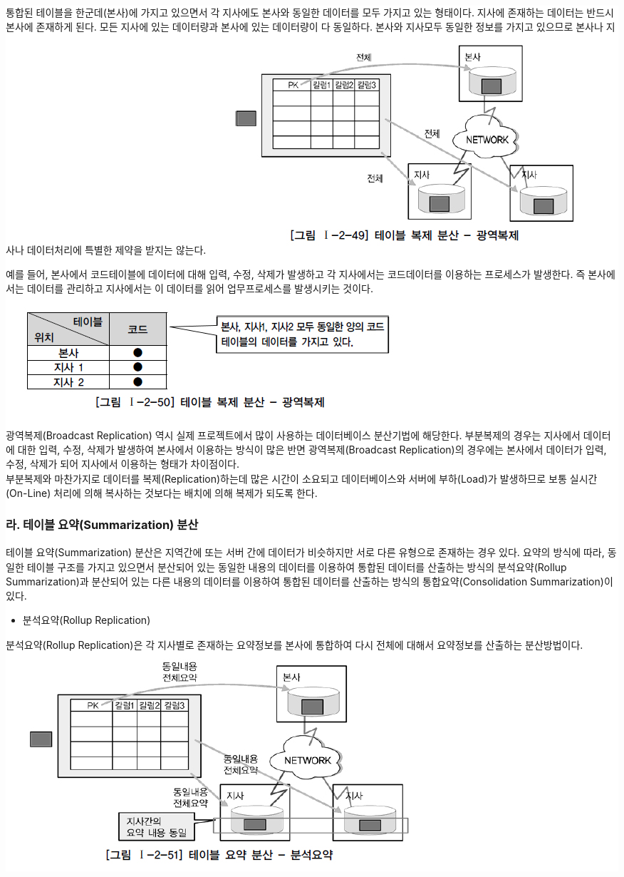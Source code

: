 통합된 테이블을 한군데(본사)에 가지고 있으면서 각 지사에도 본사와 동일한 데이터를 모두 가지고 있는 형태이다. 지사에 존재하는 데이터는 반드시 본사에 존재하게 된다. 모든 지사에 있는 데이터량과 본사에 있는 데이터량이 다 동일하다. 본사와 지사모두 동일한 정보를 가지고 있으므로 본사나 지사나 데이터처리에 특별한 제약을 받지는 않는다.<img src="./images_files/SQL_140.jpg" alt="SQL_140.jpg"><br>

예를 들어, 본사에서 코드테이블에 데이터에 대해 입력, 수정, 삭제가 발생하고 각 지사에서는 코드데이터를 이용하는 프로세스가 발생한다. 즉 본사에서는 데이터를 관리하고 지사에서는 이 데이터를 읽어 업무프로세스를 발생시키는 것이다.<br>
<img src="./images_files/SQL_141.jpg" alt="SQL_141.jpg"><br>

광역복제(Broadcast Replication) 역시 실제 프로젝트에서 많이 사용하는 데이터베이스 분산기법에 해당한다. 부분복제의 경우는 지사에서 데이터에 대한 입력, 수정, 삭제가 발생하여 본사에서 이용하는 방식이 많은 반면 광역복제(Broadcast Replication)의 경우에는 본사에서 데이터가 입력, 수정, 삭제가 되어 지사에서 이용하는 형태가 차이점이다.<br>
부분복제와 마찬가지로 데이터를 복제(Replication)하는데 많은 시간이 소요되고 데이터베이스와 서버에 부하(Load)가 발생하므로 보통 실시간(On-Line) 처리에 의해 복사하는 것보다는 배치에 의해 복제가 되도록 한다.<br>
### 라. 테이블 요약(Summarization) 분산<br>

테이블 요약(Summarization) 분산은 지역간에 또는 서버 간에 데이터가 비슷하지만 서로 다른 유형으로 존재하는 경우 있다. 요약의 방식에 따라, 동일한 테이블 구조를 가지고 있으면서 분산되어 있는 동일한 내용의 데이터를 이용하여 통합된 데이터를 산출하는 방식의 분석요약(Rollup Summarization)과 분산되어 있는 다른 내용의 데이터를 이용하여 통합된 데이터를 산출하는 방식의 통합요약(Consolidation Summarization)이 있다.<br>

* 분석요약(Rollup Replication)<br>

분석요약(Rollup Replication)은 각 지사별로 존재하는 요약정보를 본사에 통합하여 다시 전체에 대해서 요약정보를 산출하는 분산방법이다.<img src="./images_files/SQL_142.jpg" alt="SQL_142.jpg"><br>
